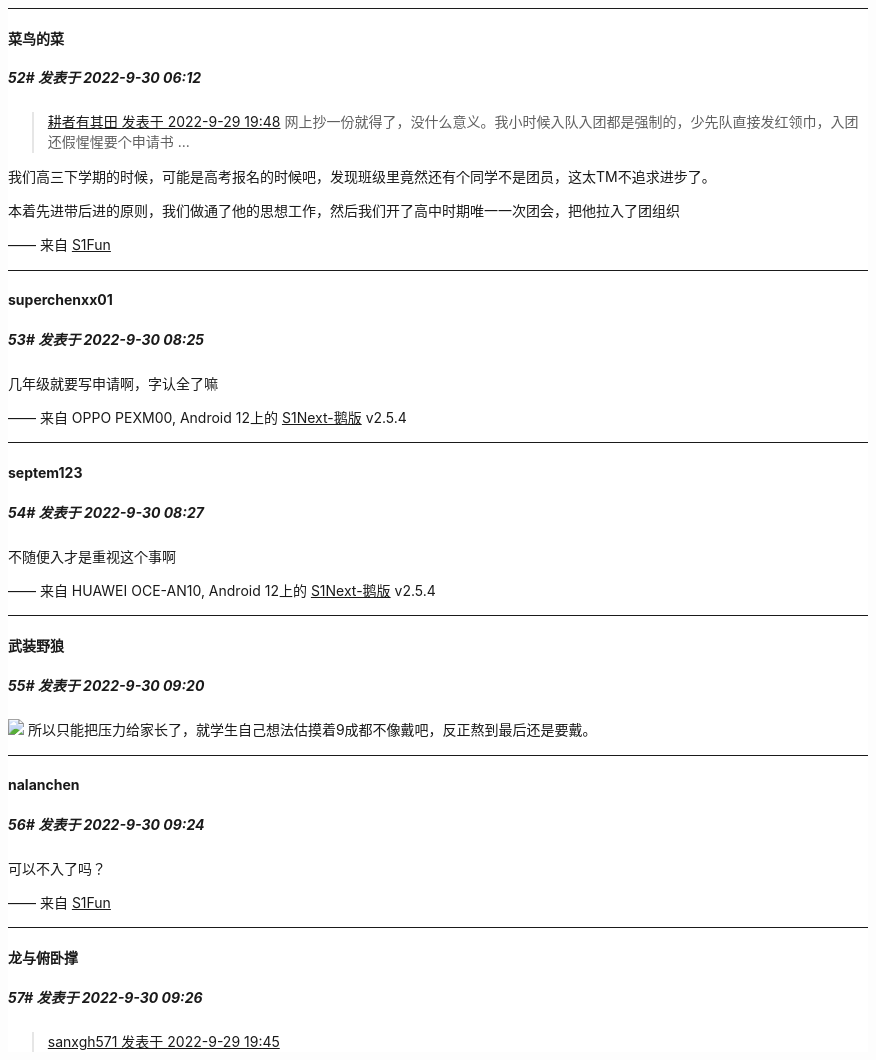 *****

####  菜鸟的菜  
##### 52#       发表于 2022-9-30 06:12

<blockquote><a href="httphttps://bbs.saraba1st.com/2b/forum.php?mod=redirect&amp;goto=findpost&amp;pid=57700032&amp;ptid=2097345" target="_blank">耕者有其田 发表于 2022-9-29 19:48</a>
网上抄一份就得了，没什么意义。我小时候入队入团都是强制的，少先队直接发红领巾，入团还假惺惺要个申请书 ...</blockquote>
我们高三下学期的时候，可能是高考报名的时候吧，发现班级里竟然还有个同学不是团员，这太TM不追求进步了。

本着先进带后进的原则，我们做通了他的思想工作，然后我们开了高中时期唯一一次团会，把他拉入了团组织

—— 来自 [S1Fun](https://s1fun.koalcat.com)

*****

####  superchenxx01  
##### 53#       发表于 2022-9-30 08:25

几年级就要写申请啊，字认全了嘛

—— 来自 OPPO PEXM00, Android 12上的 [S1Next-鹅版](https://github.com/ykrank/S1-Next/releases) v2.5.4

*****

####  septem123  
##### 54#       发表于 2022-9-30 08:27

不随便入才是重视这个事啊   

—— 来自 HUAWEI OCE-AN10, Android 12上的 [S1Next-鹅版](https://github.com/ykrank/S1-Next/releases) v2.5.4

*****

####  武装野狼  
##### 55#       发表于 2022-9-30 09:20

<img src="https://static.saraba1st.com/image/smiley/face2017/034.png" referrerpolicy="no-referrer"> 所以只能把压力给家长了，就学生自己想法估摸着9成都不像戴吧，反正熬到最后还是要戴。

*****

####  nalanchen  
##### 56#       发表于 2022-9-30 09:24

可以不入了吗？

—— 来自 [S1Fun](https://s1fun.koalcat.com)

*****

####  龙与俯卧撑  
##### 57#       发表于 2022-9-30 09:26

<blockquote><a href="httphttps://bbs.saraba1st.com/2b/forum.php?mod=redirect&amp;goto=findpost&amp;pid=57700000&amp;ptid=2097345" target="_blank">sanxgh571 发表于 2022-9-29 19:45</a>

